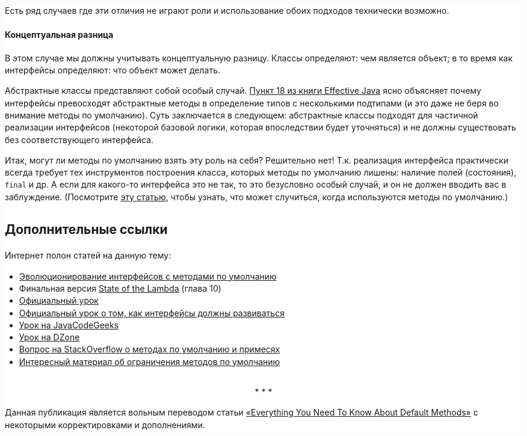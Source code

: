 Есть ряд случаев где эти отличия не играют роли и использование обоих подходов технически возможно.

#### Концептуальная разница

В этом случае мы должны учитывать концептуальную разницу. Классы определяют: чем является объект; в то время как интерфейсы определяют: что объект может делать.

Aбстрактные классы представляют собой особый случай. [Пункт 18 из книги Effective Java](http://books.google.de/books?id=ka2VUBqHiWkC&lpg=PP1&pg=PA93#v=onepage&q&f=true) ясно объясняет почему интерфейсы превосходят абстрактные методы в определение типов с несколькими подтипами (и это даже не беря во внимание методы по умолчанию). Суть заключается в следующем: абстрактные классы подходят для частичной реализации интерфейсов (некоторой базовой логики, которая впоследствии будет уточняться) и не должны существовать без соответствующего интерфейса.

Итак, могут ли методы по умолчанию взять эту роль на себя? Решительно нет! Т.к. реализация интерфейса практически всегда требует тех инструментов построения класса, которых методы по умолчанию лишены: наличие полей (состояния), `final` и др. А если для какого-то интерфейса это не так, то это безусловно особый случай, и он не должен вводить вас в заблуждение. (Посмотрите [эту статью](http://blog.codefx.org/jdk/instances-non-capturing-lambdas/), чтобы узнать, что может случиться, когда используются методы по умолчанию.)


## Дополнительные ссылки

Интернет полон статей на данную тему:
  * [Эволюционирование интерфейсов с методами по умолчанию](http://blog.codefx.org/design/patterns/interface-evolution-with-default-methods-methods/)
  * Финальная версия [State of the Lambda](http://cr.openjdk.java.net/~briangoetz/lambda/lambda-state-final.html) (глава 10)
  * [Официальный урок](http://docs.oracle.com/javase/tutorial/java/IandI/defaultmethods.html)
  * [Официальный урок о том, как интерфейсы должны развиваться](http://docs.oracle.com/javase/tutorial/java/IandI/nogrow.html)
  * [Урок на JavaCodeGeeks](http://examples.javacodegeeks.com/java-basics/java-8-default-methods-tutorial/)
  * [Урок на DZone](http://java.dzone.com/articles/interface-default-methods-java)
  * [Вопрос на StackOverflow о методах по умолчанию и примесях](http://stackoverflow.com/q/28681737/2525313)
  * [Интересный материал об ограничения методов по умолчанию](https://www.javacodegeeks.com/2014/04/java-8-default-methods-what-can-and-can-not-do.html) 


<p style="margin-top: 30px; text-align: center;">* * *</p>

Данная публикация является вольным переводом статьи [«Everything You Need To Know About Default Methods»](https://blog.codefx.org/java/everything-about-default-methods/) с некоторыми корректировками и дополнениями.
  